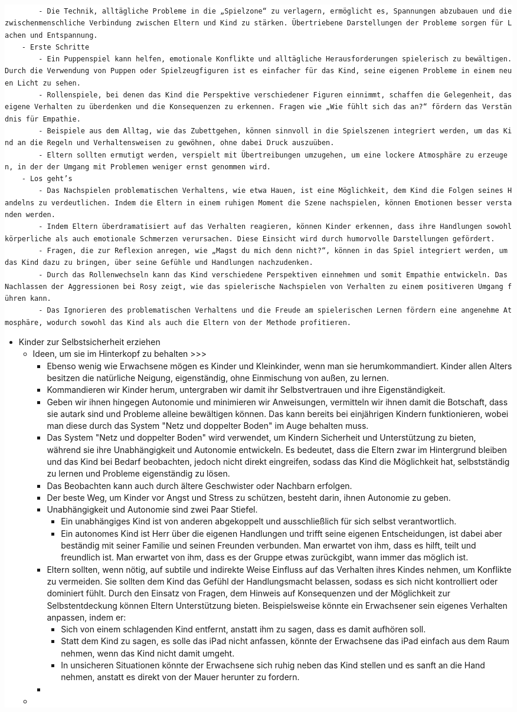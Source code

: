             - Die Technik, alltägliche Probleme in die „Spielzone“ zu verlagern, ermöglicht es, Spannungen abzubauen und die zwischenmenschliche Verbindung zwischen Eltern und Kind zu stärken. Übertriebene Darstellungen der Probleme sorgen für Lachen und Entspannung.
        - Erste Schritte
            - Ein Puppenspiel kann helfen, emotionale Konflikte und alltägliche Herausforderungen spielerisch zu bewältigen. Durch die Verwendung von Puppen oder Spielzeugfiguren ist es einfacher für das Kind, seine eigenen Probleme in einem neuen Licht zu sehen.
            - Rollenspiele, bei denen das Kind die Perspektive verschiedener Figuren einnimmt, schaffen die Gelegenheit, das eigene Verhalten zu überdenken und die Konsequenzen zu erkennen. Fragen wie „Wie fühlt sich das an?“ fördern das Verständnis für Empathie.
            - Beispiele aus dem Alltag, wie das Zubettgehen, können sinnvoll in die Spielszenen integriert werden, um das Kind an die Regeln und Verhaltensweisen zu gewöhnen, ohne dabei Druck auszuüben.
            - Eltern sollten ermutigt werden, verspielt mit Übertreibungen umzugehen, um eine lockere Atmosphäre zu erzeugen, in der der Umgang mit Problemen weniger ernst genommen wird.
        - Los geht’s
            - Das Nachspielen problematischen Verhaltens, wie etwa Hauen, ist eine Möglichkeit, dem Kind die Folgen seines Handelns zu verdeutlichen. Indem die Eltern in einem ruhigen Moment die Szene nachspielen, können Emotionen besser verstanden werden.
            - Indem Eltern überdramatisiert auf das Verhalten reagieren, können Kinder erkennen, dass ihre Handlungen sowohl körperliche als auch emotionale Schmerzen verursachen. Diese Einsicht wird durch humorvolle Darstellungen gefördert.
            - Fragen, die zur Reflexion anregen, wie „Magst du mich denn nicht?“, können in das Spiel integriert werden, um das Kind dazu zu bringen, über seine Gefühle und Handlungen nachzudenken.
            - Durch das Rollenwechseln kann das Kind verschiedene Perspektiven einnehmen und somit Empathie entwickeln. Das Nachlassen der Aggressionen bei Rosy zeigt, wie das spielerische Nachspielen von Verhalten zu einem positiveren Umgang führen kann.
            - Das Ignorieren des problematischen Verhaltens und die Freude am spielerischen Lernen fördern eine angenehme Atmosphäre, wodurch sowohl das Kind als auch die Eltern von der Methode profitieren.
- Kinder zur Selbstsicherheit erziehen
    - Ideen, um sie im Hinterkopf zu behalten >>>
        - Ebenso wenig wie Erwachsene mögen es Kinder und Kleinkinder, wenn man sie herumkommandiert. Kinder allen Alters besitzen die natürliche Neigung, eigenständig, ohne Einmischung von außen, zu lernen. 
        - Kommandieren wir Kinder herum, untergraben wir damit ihr Selbstvertrauen und ihre Eigenständigkeit. 
        - Geben wir ihnen hingegen Autonomie und minimieren wir Anweisungen, vermitteln wir ihnen damit die Botschaft, dass sie autark sind und Probleme alleine bewältigen können. Das kann bereits bei einjährigen Kindern funktionieren, wobei man diese durch das System "Netz und doppelter Boden" im Auge behalten muss.
        - Das System "Netz und doppelter Boden" wird verwendet, um Kindern Sicherheit und Unterstützung zu bieten, während sie ihre Unabhängigkeit und Autonomie entwickeln. Es bedeutet, dass die Eltern zwar im Hintergrund bleiben und das Kind bei Bedarf beobachten, jedoch nicht direkt eingreifen, sodass das Kind die Möglichkeit hat, selbstständig zu lernen und Probleme eigenständig zu lösen.
        - Das Beobachten kann auch durch ältere Geschwister oder Nachbarn erfolgen.
        - Der beste Weg, um Kinder vor Angst und Stress zu schützen, besteht darin, ihnen Autonomie zu geben. 
        - Unabhängigkeit und Autonomie sind zwei Paar Stiefel. 
            - Ein unabhängiges Kind ist von anderen abgekoppelt und ausschließlich für sich selbst verantwortlich. 
            - Ein autonomes Kind ist Herr über die eigenen Handlungen und trifft seine eigenen Entscheidungen, ist dabei aber beständig mit seiner Familie und seinen Freunden verbunden. Man erwartet von ihm, dass es hilft, teilt und freundlich ist. Man erwartet von ihm, dass es der Gruppe etwas zurückgibt, wann immer das möglich ist.
        - Eltern sollten, wenn nötig, auf subtile und indirekte Weise Einfluss auf das Verhalten ihres Kindes nehmen, um Konflikte zu vermeiden. Sie sollten dem Kind das Gefühl der Handlungsmacht belassen, sodass es sich nicht kontrolliert oder dominiert fühlt. Durch den Einsatz von Fragen, dem Hinweis auf Konsequenzen und der Möglichkeit zur Selbstentdeckung können Eltern Unterstützung bieten. Beispielsweise könnte ein Erwachsener sein eigenes Verhalten anpassen, indem er:
            - Sich von einem schlagenden Kind entfernt, anstatt ihm zu sagen, dass es damit aufhören soll. 
            - Statt dem Kind zu sagen, es solle das iPad nicht anfassen, könnte der Erwachsene das iPad einfach aus dem Raum nehmen, wenn das Kind nicht damit umgeht. 
            - In unsicheren Situationen könnte der Erwachsene sich ruhig neben das Kind stellen und es sanft an die Hand nehmen, anstatt es direkt von der Mauer herunter zu fordern.
        - 
    - 